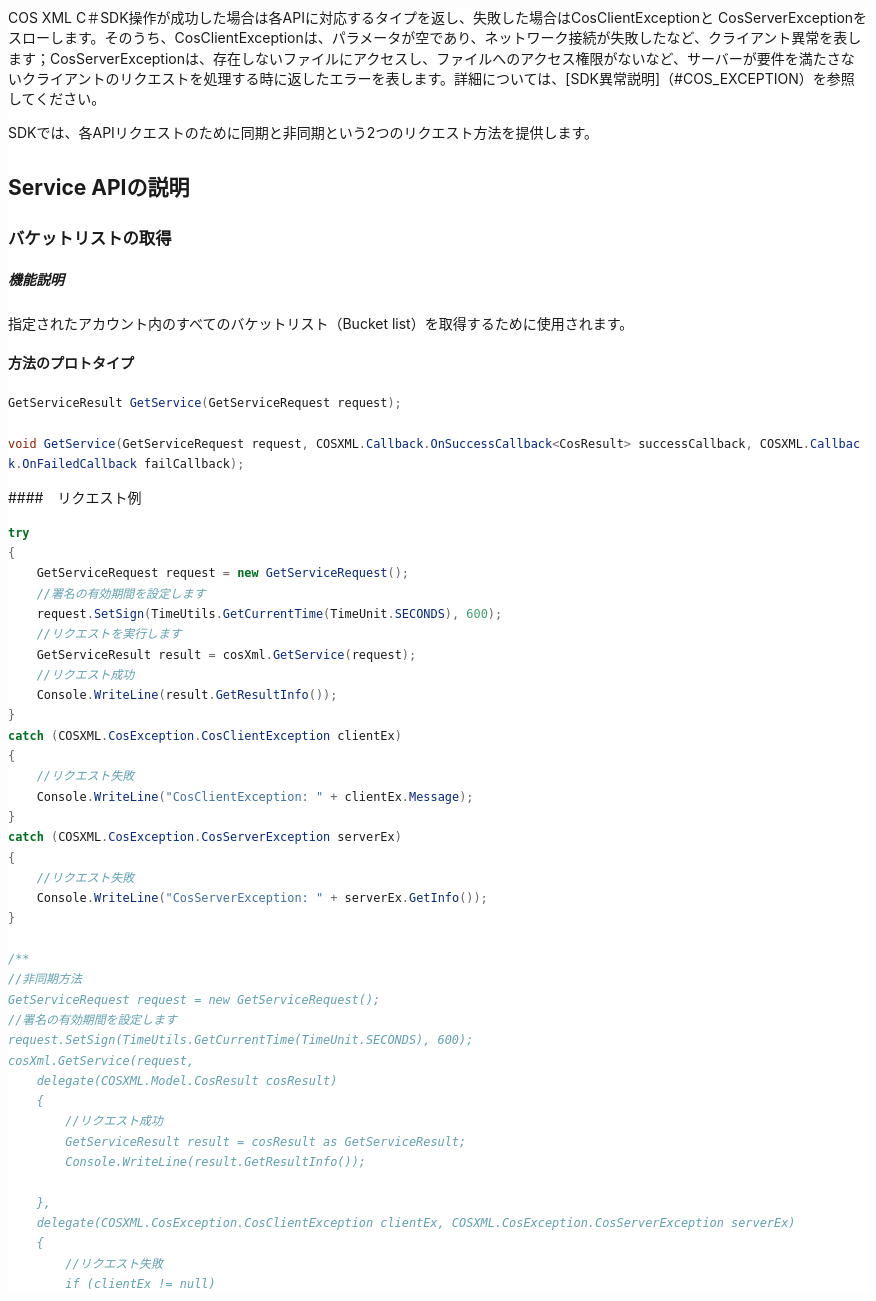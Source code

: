 COS XML C＃SDK操作が成功した場合は各APIに対応するタイプを返し、失敗した場合はCosClientExceptionと
 CosServerExceptionをスローします。そのうち、CosClientExceptionは、パラメータが空であり、ネットワーク接続が失敗したなど、クライアント異常を表します；CosServerExceptionは、存在しないファイルにアクセスし、ファイルへのアクセス権限がないなど、サーバーが要件を満たさないクライアントのリクエストを処理する時に返したエラーを表します。詳細については、[SDK異常説明]（#COS_EXCEPTION）を参照してください。

SDKでは、各APIリクエストのために同期と非同期という2つのリクエスト方法を提供します。

## Service APIの説明

### バケットリストの取得

##### 機能説明

指定されたアカウント内のすべてのバケットリスト（Bucket list）を取得するために使用されます。

#### 方法のプロトタイプ
```C#
GetServiceResult GetService(GetServiceRequest request);

void GetService(GetServiceRequest request, COSXML.Callback.OnSuccessCallback<CosResult> successCallback, COSXML.Callback.OnFailedCallback failCallback);
```

####　リクエスト例
```C#
try
{
	GetServiceRequest request = new GetServiceRequest();
	//署名の有効期間を設定します
	request.SetSign(TimeUtils.GetCurrentTime(TimeUnit.SECONDS), 600);
	//リクエストを実行します
	GetServiceResult result = cosXml.GetService(request);
	//リクエスト成功
	Console.WriteLine(result.GetResultInfo());
}
catch (COSXML.CosException.CosClientException clientEx)
{
	//リクエスト失敗
	Console.WriteLine("CosClientException: " + clientEx.Message);
}
catch (COSXML.CosException.CosServerException serverEx)
{	
	//リクエスト失敗
	Console.WriteLine("CosServerException: " + serverEx.GetInfo());
}

/**
//非同期方法
GetServiceRequest request = new GetServiceRequest();
//署名の有効期間を設定します
request.SetSign(TimeUtils.GetCurrentTime(TimeUnit.SECONDS), 600);
cosXml.GetService(request, 
	delegate(COSXML.Model.CosResult cosResult)
	{
		//リクエスト成功
		GetServiceResult result = cosResult as GetServiceResult;
		Console.WriteLine(result.GetResultInfo());

	}, 
	delegate(COSXML.CosException.CosClientException clientEx, COSXML.CosException.CosServerException serverEx)
	{
		//リクエスト失敗
		if (clientEx != null)
```